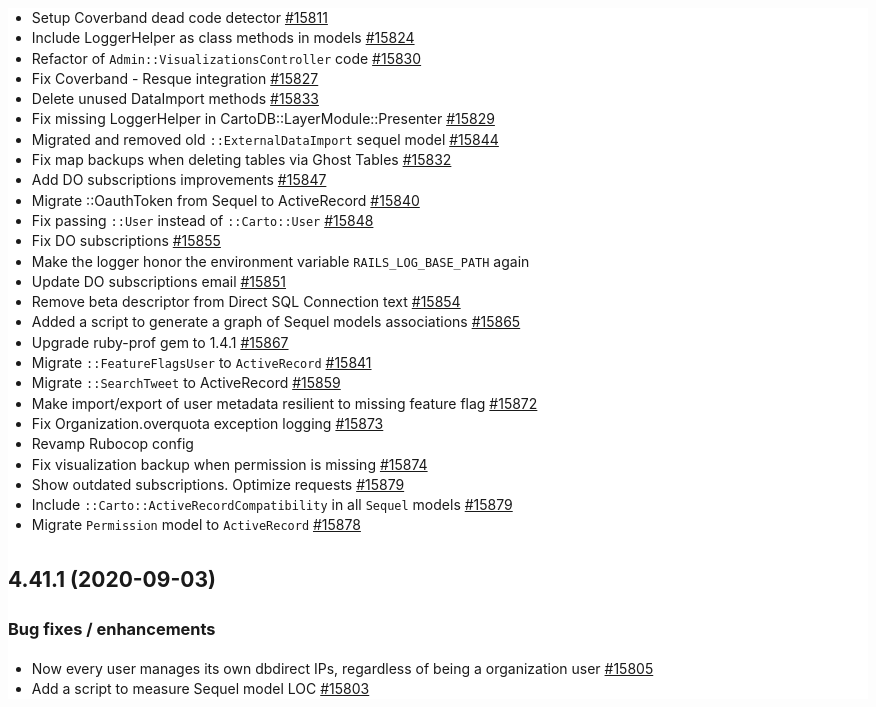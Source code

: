 * Setup Coverband dead code detector [#15811](https://github.com/CartoDB/cartodb/pull/15811)
* Include LoggerHelper as class methods in models [#15824](https://github.com/CartoDB/cartodb/pull/15824)
* Refactor of `Admin::VisualizationsController` code [#15830](https://github.com/CartoDB/cartodb/pull/15830)
* Fix Coverband - Resque integration [#15827](https://github.com/CartoDB/cartodb/pull/15827)
* Delete unused DataImport methods [#15833](https://github.com/CartoDB/cartodb/pull/15833)
* Fix missing LoggerHelper in CartoDB::LayerModule::Presenter [#15829](https://github.com/CartoDB/cartodb/pull/15829)
* Migrated and removed old `::ExternalDataImport` sequel model [#15844](https://github.com/CartoDB/cartodb/pull/15844)
* Fix map backups when deleting tables via Ghost Tables [#15832](https://github.com/CartoDB/cartodb/pull/15832)
* Add DO subscriptions improvements [#15847](https://github.com/CartoDB/cartodb/pull/15847)
* Migrate ::OauthToken from Sequel to ActiveRecord [#15840](https://github.com/CartoDB/cartodb/pull/15840)
* Fix passing `::User` instead of `::Carto::User` [#15848](https://github.com/CartoDB/cartodb/pull/15848)
* Fix DO subscriptions [#15855](https://github.com/CartoDB/cartodb/pull/15855)
* Make the logger honor the environment variable `RAILS_LOG_BASE_PATH` again
* Update DO subscriptions email [#15851](https://github.com/CartoDB/cartodb/pull/15851)
* Remove beta descriptor from Direct SQL Connection text [#15854](https://github.com/CartoDB/cartodb/pull/15854)
* Added a script to generate a graph of Sequel models associations [#15865](https://github.com/CartoDB/cartodb/pull/15865)
* Upgrade ruby-prof gem to 1.4.1 [#15867](https://github.com/CartoDB/cartodb/pull/15867)
* Migrate `::FeatureFlagsUser` to `ActiveRecord` [#15841](https://github.com/CartoDB/cartodb/pull/15841)
* Migrate `::SearchTweet` to ActiveRecord [#15859](https://github.com/CartoDB/cartodb/pull/15859)
* Make import/export of user metadata resilient to missing feature flag [#15872](https://github.com/CartoDB/cartodb/pull/15872)
* Fix Organization.overquota exception logging [#15873](https://github.com/CartoDB/cartodb/pull/15873)
* Revamp Rubocop config
* Fix visualization backup when permission is missing [#15874](https://github.com/CartoDB/cartodb/pull/15874)
* Show outdated subscriptions. Optimize requests [#15879](https://github.com/CartoDB/cartodb/pull/15879)
* Include `::Carto::ActiveRecordCompatibility` in all `Sequel` models [#15879](https://github.com/CartoDB/cartodb/pull/15879)
* Migrate `Permission` model to `ActiveRecord` [#15878](https://github.com/CartoDB/cartodb/pull/15878)

4.41.1 (2020-09-03)
-------------------

### Bug fixes / enhancements
* Now every user manages its own dbdirect IPs, regardless of being a organization user [#15805](https://github.com/CartoDB/cartodb/pull/15805)
* Add a script to measure Sequel model LOC [#15803](https://github.com/CartoDB/cartodb/pull/15803)
